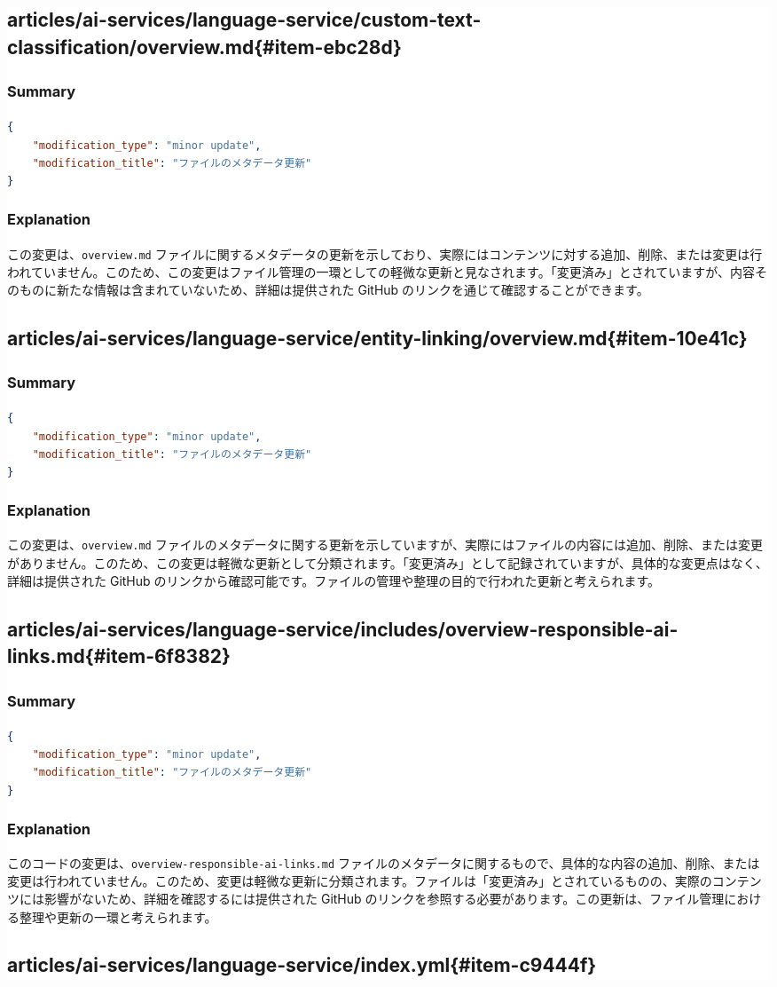 ## articles/ai-services/language-service/custom-text-classification/overview.md{#item-ebc28d}

### Summary

```json
{
    "modification_type": "minor update",
    "modification_title": "ファイルのメタデータ更新"
}
```

### Explanation
この変更は、`overview.md` ファイルに関するメタデータの更新を示しており、実際にはコンテンツに対する追加、削除、または変更は行われていません。このため、この変更はファイル管理の一環としての軽微な更新と見なされます。「変更済み」とされていますが、内容そのものに新たな情報は含まれていないため、詳細は提供された GitHub のリンクを通じて確認することができます。

## articles/ai-services/language-service/entity-linking/overview.md{#item-10e41c}

### Summary

```json
{
    "modification_type": "minor update",
    "modification_title": "ファイルのメタデータ更新"
}
```

### Explanation
この変更は、`overview.md` ファイルのメタデータに関する更新を示していますが、実際にはファイルの内容には追加、削除、または変更がありません。このため、この変更は軽微な更新として分類されます。「変更済み」として記録されていますが、具体的な変更点はなく、詳細は提供された GitHub のリンクから確認可能です。ファイルの管理や整理の目的で行われた更新と考えられます。

## articles/ai-services/language-service/includes/overview-responsible-ai-links.md{#item-6f8382}

### Summary

```json
{
    "modification_type": "minor update",
    "modification_title": "ファイルのメタデータ更新"
}
```

### Explanation
このコードの変更は、`overview-responsible-ai-links.md` ファイルのメタデータに関するもので、具体的な内容の追加、削除、または変更は行われていません。このため、変更は軽微な更新に分類されます。ファイルは「変更済み」とされているものの、実際のコンテンツには影響がないため、詳細を確認するには提供された GitHub のリンクを参照する必要があります。この更新は、ファイル管理における整理や更新の一環と考えられます。

## articles/ai-services/language-service/index.yml{#item-c9444f}
